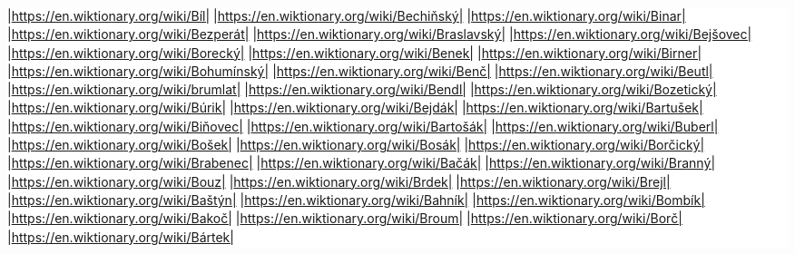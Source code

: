 |https://en.wiktionary.org/wiki/Bíl|
|https://en.wiktionary.org/wiki/Bechiňský|
|https://en.wiktionary.org/wiki/Binar|
|https://en.wiktionary.org/wiki/Bezperát|
|https://en.wiktionary.org/wiki/Braslavský|
|https://en.wiktionary.org/wiki/Bejšovec|
|https://en.wiktionary.org/wiki/Borecký|
|https://en.wiktionary.org/wiki/Benek|
|https://en.wiktionary.org/wiki/Birner|
|https://en.wiktionary.org/wiki/Bohumínský|
|https://en.wiktionary.org/wiki/Benč|
|https://en.wiktionary.org/wiki/Beutl|
|https://en.wiktionary.org/wiki/brumlat|
|https://en.wiktionary.org/wiki/Bendl|
|https://en.wiktionary.org/wiki/Bozetický|
|https://en.wiktionary.org/wiki/Búrik|
|https://en.wiktionary.org/wiki/Bejdák|
|https://en.wiktionary.org/wiki/Bartušek|
|https://en.wiktionary.org/wiki/Biňovec|
|https://en.wiktionary.org/wiki/Bartošák|
|https://en.wiktionary.org/wiki/Buberl|
|https://en.wiktionary.org/wiki/Bošek|
|https://en.wiktionary.org/wiki/Bosák|
|https://en.wiktionary.org/wiki/Borčický|
|https://en.wiktionary.org/wiki/Brabenec|
|https://en.wiktionary.org/wiki/Bačák|
|https://en.wiktionary.org/wiki/Branný|
|https://en.wiktionary.org/wiki/Bouz|
|https://en.wiktionary.org/wiki/Brdek|
|https://en.wiktionary.org/wiki/Brejl|
|https://en.wiktionary.org/wiki/Baštýn|
|https://en.wiktionary.org/wiki/Bahník|
|https://en.wiktionary.org/wiki/Bombík|
|https://en.wiktionary.org/wiki/Bakoč|
|https://en.wiktionary.org/wiki/Broum|
|https://en.wiktionary.org/wiki/Borč|
|https://en.wiktionary.org/wiki/Bártek|
